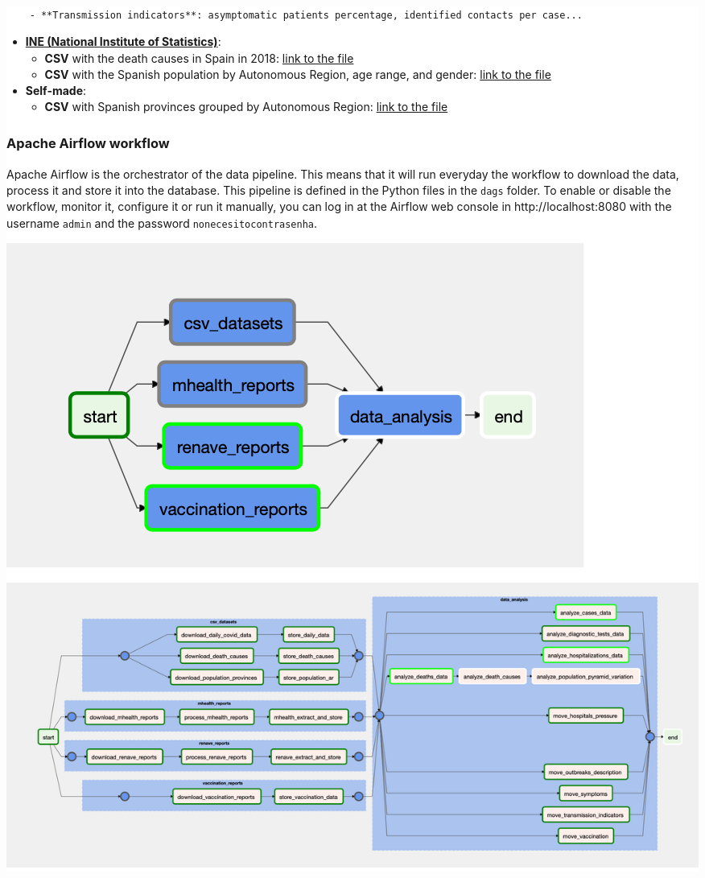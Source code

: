         - **Transmission indicators**: asymptomatic patients percentage, identified contacts per case...
- **[INE (National Institute of Statistics)](http://ine.es)**:
    - **CSV** with the death causes in Spain in 2018: [link to the file](http://www.ine.es/jaxi/files/_px/es/csv_sc/t15/p417/a2018/01004.csv_sc)
    - **CSV** with the Spanish population by Autonomous Region, age range, and gender: [link to the file](https://www.ine.es/jaxiT3/files/t/es/csv_bdsc/9683.csv)
- **Self-made**:
    - **CSV** with Spanish provinces grouped by Autonomous Region: [link to the file](https://gist.githubusercontent.com/gbarreiro/7e5c5eb906e9160182f81b8ec868bf64/raw/8812c03a94edc69f77a6c94312e40a05b0c19583/provincias_espa%25C3%25B1a.csv)

### Apache Airflow workflow

Apache Airflow is the orchestrator of the data pipeline. This means that it will run everyday the workflow to download the data, process it and store it into the database. This pipeline is defined in the Python files in the `dags` folder. To enable or disable the workflow, monitor it, configure it or run it manually, you can log in at the Airflow web console in http://localhost:8080 with the username `admin` and the password `nonecesitocontrasenha`.

![DAG general](readme_screenshots/dag_general.png)

![DAG detail](readme_screenshots/dag_detail.png)
